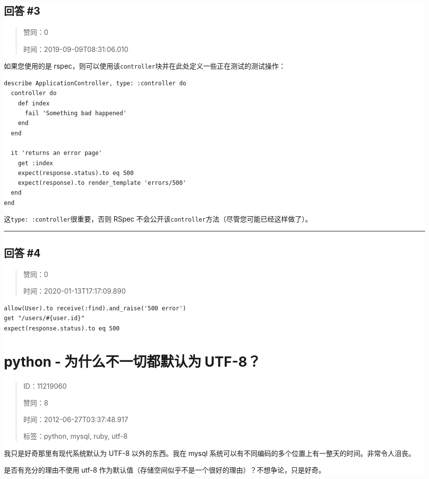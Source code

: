 ## 回答 #3

> 赞同：0
> 
> 时间：2019-09-09T08:31:06.010

如果您使用的是 rspec，则可以使用该`controller`块并在此处定义一些正在测试的测试操作：

```
describe ApplicationController, type: :controller do
  controller do
    def index
      fail 'Something bad happened'
    end
  end

  it 'returns an error page'
    get :index
    expect(response.status).to eq 500
    expect(response).to render_template 'errors/500'
  end
end 
```

这`type: :controller`很重要，否则 RSpec 不会公开该`controller`方法（尽管您可能已经这样做了）。

* * *

## 回答 #4

> 赞同：0
> 
> 时间：2020-01-13T17:17:09.890

```
allow(User).to receive(:find).and_raise('500 error')
get "/users/#{user.id}"
expect(response.status).to eq 500 
```

# python - 为什么不一切都默认为 UTF-8？

> ID：11219060
> 
> 赞同：8
> 
> 时间：2012-06-27T03:37:48.917
> 
> 标签：python, mysql, ruby, utf-8

我只是好奇那里有现代系统默认为 UTF-8 以外的东西。我在 mysql 系统可以有不同编码的多个位置上有一整天的时间。非常令人沮丧。

是否有充分的理由不使用 utf-8 作为默认值（存储空间似乎不是一个很好的理由）？不想争论，只是好奇。
